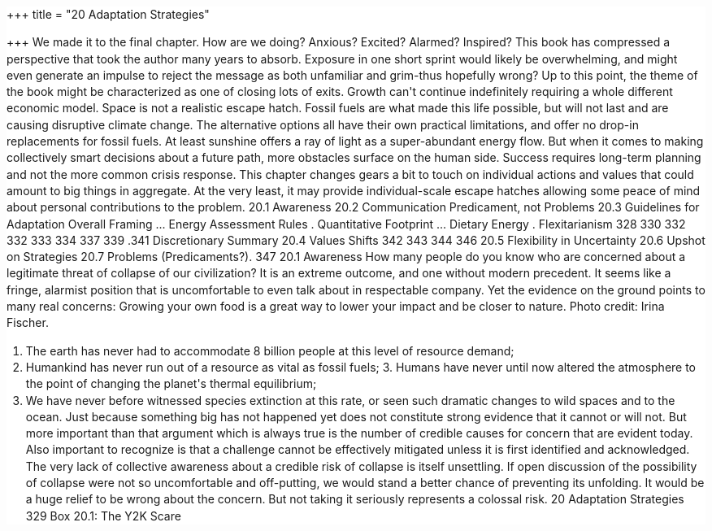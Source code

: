 +++
title = "20 Adaptation Strategies"

+++
We made it to the final chapter. How are we doing? Anxious? Excited? Alarmed? Inspired? This book has compressed a perspective that took the author many years to absorb. Exposure in one short sprint would likely be overwhelming, and might even generate an impulse to reject the message as both unfamiliar and grim-thus hopefully wrong?
Up to this point, the theme of the book might be characterized as one of closing lots of exits. Growth can't continue indefinitely requiring a whole different economic model. Space is not a realistic escape hatch. Fossil fuels are what made this life possible, but will not last and are causing disruptive climate change. The alternative options all have their own practical limitations, and offer no drop-in replacements for fossil fuels. At least sunshine offers a ray of light as a super-abundant energy flow. But when it comes to making collectively smart decisions about a future path, more obstacles surface on the human side. Success requires long-term planning and not the more common crisis response.
This chapter changes gears a bit to touch on individual actions and values that could amount to big things in aggregate. At the very least, it may provide individual-scale escape hatches allowing some peace of mind about personal contributions to the problem.
20.1 Awareness
20.2 Communication
Predicament, not Problems 20.3 Guidelines for Adaptation Overall Framing ... Energy Assessment Rules . Quantitative Footprint ... Dietary Energy . Flexitarianism
328
330
332
332
333
334
337
339
.341
Discretionary Summary 20.4 Values Shifts
342
343
344
346
20.5 Flexibility in Uncertainty 20.6 Upshot on Strategies 20.7 Problems (Predicaments?). 347
20.1 Awareness
How many people do you know who are concerned about a legitimate threat of collapse of our civilization? It is an extreme outcome, and one without modern precedent. It seems like a fringe, alarmist position that is uncomfortable to even talk about in respectable company. Yet the evidence on the ground points to many real concerns:
Growing your own food is a great way to lower your impact and be closer to nature. Photo credit: Irina Fischer.

1. The earth has never had to accommodate 8 billion people at this
level of resource demand;
2. Humankind has never run out of a resource as vital as fossil fuels; 3. Humans have never until now altered the atmosphere to the point
of changing the planet's thermal equilibrium;
4. We have never before witnessed species extinction at this rate, or
seen such dramatic changes to wild spaces and to the ocean.
Just because something big has not happened yet does not constitute strong evidence that it cannot or will not. But more important than that argument which is always true is the number of credible causes for concern that are evident today.
Also important to recognize is that a challenge cannot be effectively mitigated unless it is first identified and acknowledged. The very lack of collective awareness about a credible risk of collapse is itself unsettling. If open discussion of the possibility of collapse were not so uncomfortable and off-putting, we would stand a better chance of preventing its unfolding. It would be a huge relief to be wrong about the concern. But not taking it seriously represents a colossal risk.
20 Adaptation Strategies
329
Box 20.1: The Y2K Scare